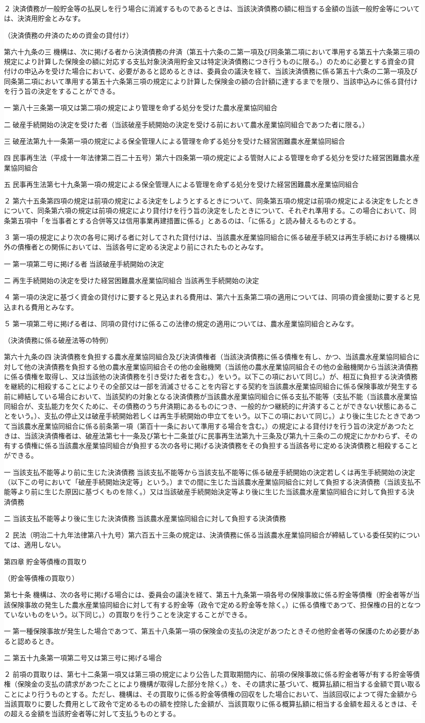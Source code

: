 ２ 決済債務が一般貯金等の払戻しを行う場合に消滅するものであるときは、当該決済債務の額に相当する金額の当該一般貯金等については、決済用貯金とみなす。

（決済債務の弁済のための資金の貸付け）

第六十九条の三 機構は、次に掲げる者から決済債務の弁済（第五十六条の二第一項及び同条第二項において準用する第五十六条第三項の規定により計算した保険金の額に対応する支払対象決済用貯金又は特定決済債務につき行うものに限る。）のために必要とする資金の貸付けの申込みを受けた場合において、必要があると認めるときは、委員会の議決を経て、当該決済債務に係る第五十六条の二第一項及び同条第二項において準用する第五十六条第三項の規定により計算した保険金の額の合計額に達するまでを限り、当該申込みに係る貸付けを行う旨の決定をすることができる。

一 第八十三条第一項又は第二項の規定により管理を命ずる処分を受けた農水産業協同組合

二 破産手続開始の決定を受けた者（当該破産手続開始の決定を受ける前において農水産業協同組合であつた者に限る。）

三 破産法第九十一条第一項の規定による保全管理人による管理を命ずる処分を受けた経営困難農水産業協同組合

四 民事再生法（平成十一年法律第二百二十五号）第六十四条第一項の規定による管財人による管理を命ずる処分を受けた経営困難農水産業協同組合

五 民事再生法第七十九条第一項の規定による保全管理人による管理を命ずる処分を受けた経営困難農水産業協同組合

２ 第六十五条第四項の規定は前項の規定による決定をしようとするときについて、同条第五項の規定は前項の規定による決定をしたときについて、同条第六項の規定は前項の規定により貸付けを行う旨の決定をしたときについて、それぞれ準用する。この場合において、同条第五項中「を当事者とする合併等又は信用事業再建措置に係る」とあるのは、「に係る」と読み替えるものとする。

３ 第一項の規定により次の各号に掲げる者に対してされた貸付けは、当該農水産業協同組合に係る破産手続又は再生手続における機構以外の債権者との関係においては、当該各号に定める決定より前にされたものとみなす。

一 第一項第二号に掲げる者 当該破産手続開始の決定

二 再生手続開始の決定を受けた経営困難農水産業協同組合 当該再生手続開始の決定

４ 第一項の決定に基づく資金の貸付けに要すると見込まれる費用は、第六十五条第二項の適用については、同項の資金援助に要すると見込まれる費用とみなす。

５ 第一項第二号に掲げる者は、同項の貸付けに係るこの法律の規定の適用については、農水産業協同組合とみなす。

（決済債務に係る破産法等の特例）

第六十九条の四 決済債務を負担する農水産業協同組合及び決済債権者（当該決済債務に係る債権を有し、かつ、当該農水産業協同組合に対して他の決済債務を負担する他の農水産業協同組合その他の金融機関（当該他の農水産業協同組合その他の金融機関から当該決済債務に係る債権を取得し、又は当該他の決済債務を引き受けた者を含む。）をいう。以下この項において同じ。）が、相互に負担する決済債務を継続的に相殺することによりその全部又は一部を消滅させることを内容とする契約を当該農水産業協同組合に係る保険事故が発生する前に締結している場合において、当該契約の対象となる決済債務が当該農水産業協同組合に係る支払不能等（支払不能（当該農水産業協同組合が、支払能力を欠くために、その債務のうち弁済期にあるものにつき、一般的かつ継続的に弁済することができない状態にあることをいう。）、支払の停止又は破産手続開始若しくは再生手続開始の申立てをいう。以下この項において同じ。）より後に生じたときであつて当該農水産業協同組合に係る前条第一項（第百十一条において準用する場合を含む。）の規定による貸付けを行う旨の決定があつたときは、当該決済債権者は、破産法第七十一条及び第七十二条並びに民事再生法第九十三条及び第九十三条の二の規定にかかわらず、その有する債権に係る当該農水産業協同組合が負担する次の各号に掲げる決済債務をその負担する当該各号に定める決済債務と相殺することができる。

一 当該支払不能等より前に生じた決済債務 当該支払不能等から当該支払不能等に係る破産手続開始の決定若しくは再生手続開始の決定（以下この号において「破産手続開始決定等」という。）までの間に生じた当該農水産業協同組合に対して負担する決済債務（当該支払不能等より前に生じた原因に基づくものを除く。）又は当該破産手続開始決定等より後に生じた当該農水産業協同組合に対して負担する決済債務

二 当該支払不能等より後に生じた決済債務 当該農水産業協同組合に対して負担する決済債務

２ 民法（明治二十九年法律第八十九号）第六百五十三条の規定は、決済債務に係る当該農水産業協同組合が締結している委任契約については、適用しない。

第四章 貯金等債権の買取り

（貯金等債権の買取り）

第七十条 機構は、次の各号に掲げる場合には、委員会の議決を経て、第五十九条第一項各号の保険事故に係る貯金等債権（貯金者等が当該保険事故の発生した農水産業協同組合に対して有する貯金等（政令で定める貯金等を除く。）に係る債権であつて、担保権の目的となつていないものをいう。以下同じ。）の買取りを行うことを決定することができる。

一 第一種保険事故が発生した場合であつて、第五十八条第一項の保険金の支払の決定があつたときその他貯金者等の保護のため必要があると認めるとき。

二 第五十九条第一項第二号又は第三号に掲げる場合

２ 前項の買取りは、第七十二条第一項又は第三項の規定により公告した買取期間内に、前項の保険事故に係る貯金者等が有する貯金等債権（保険金の支払の請求があつたことにより機構が取得した部分を除く。）を、その請求に基づいて、概算払額に相当する金額で買い取ることにより行うものとする。ただし、機構は、その買取りに係る貯金等債権の回収をした場合において、当該回収によつて得た金額から当該買取りに要した費用として政令で定めるものの額を控除した金額が、当該買取りに係る概算払額に相当する金額を超えるときは、その超える金額を当該貯金者等に対して支払うものとする。
